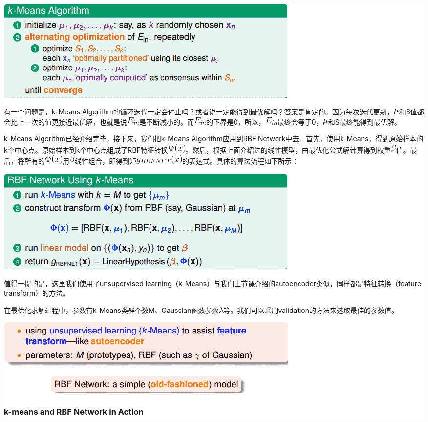 ![这里写图片描述](img/f80d901113821dafdd9c1090292f2fbd.jpg)

有一个问题是，k-Means Algorithm的循环迭代一定会停止吗？或者说一定能得到最优解吗？答案是肯定的。因为每次迭代更新，![](img/4e4d506c887c843f43a8fbcbe1884ffd.jpg)和S值都会比上一次的值更接近最优解，也就是说![](img/a8b61417c614fe3bc2af079fa6ed96cd.jpg)是不断减小的。而![](img/a8b61417c614fe3bc2af079fa6ed96cd.jpg)的下界是0，所以，![](img/a8b61417c614fe3bc2af079fa6ed96cd.jpg)最终会等于0，![](img/4e4d506c887c843f43a8fbcbe1884ffd.jpg)和S最终能得到最优解。

k-Means Algorithm已经介绍完毕。接下来，我们把k-Means Algorithm应用到RBF Network中去。首先，使用k-Means，得到原始样本的k个中心点。原始样本到k个中心点组成了RBF特征转换![](img/aed0c138deb8fbac62918bb5c5351399.jpg)。然后，根据上面介绍过的线性模型，由最优化公式解计算得到权重![](img/50705df736e9a7919e768cf8c4e4f794.jpg)值。最后，将所有的![](img/aed0c138deb8fbac62918bb5c5351399.jpg)用![](img/50705df736e9a7919e768cf8c4e4f794.jpg)线性组合，即得到矩![](img/374dab90bf340dbb0608374eebbab37f.jpg)的表达式。具体的算法流程如下所示：

![这里写图片描述](img/c68e0a526d32d6b6500035e9d916be44.jpg)

值得一提的是，这里我们使用了unsupervised learning（k-Means）与我们上节课介绍的autoencoder类似，同样都是特征转换（feature transform）的方法。

在最优化求解过程中，参数有k-Means类群个数M、Gaussian函数参数![](img/5e8df2ba7e47a784c714d176ed8bbb7a.jpg)等。我们可以采用validation的方法来选取最佳的参数值。

![这里写图片描述](img/a0cb35116c277878373a4015307f4cbe.jpg)

### **k-means and RBF Network in Action**

